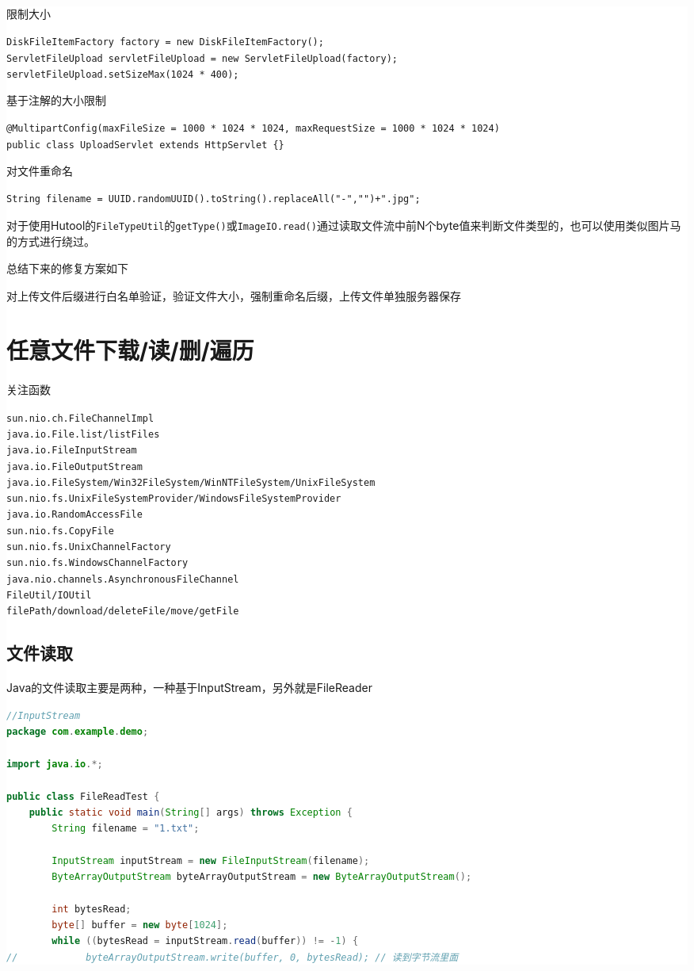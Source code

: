 限制大小

```
DiskFileItemFactory factory = new DiskFileItemFactory();
ServletFileUpload servletFileUpload = new ServletFileUpload(factory);
servletFileUpload.setSizeMax(1024 * 400);
```

基于注解的大小限制

```
@MultipartConfig(maxFileSize = 1000 * 1024 * 1024, maxRequestSize = 1000 * 1024 * 1024)
public class UploadServlet extends HttpServlet {}
```

对文件重命名

```
String filename = UUID.randomUUID().toString().replaceAll("-","")+".jpg";
```

对于使用Hutool的`FileTypeUtil`的`getType()`或`ImageIO.read()`通过读取文件流中前N个byte值来判断文件类型的，也可以使用类似图片马的方式进行绕过。

总结下来的修复方案如下

对上传文件后缀进行白名单验证，验证文件大小，强制重命名后缀，上传文件单独服务器保存

# 任意文件下载/读/删/遍历

关注函数

```
sun.nio.ch.FileChannelImpl
java.io.File.list/listFiles
java.io.FileInputStream
java.io.FileOutputStream
java.io.FileSystem/Win32FileSystem/WinNTFileSystem/UnixFileSystem
sun.nio.fs.UnixFileSystemProvider/WindowsFileSystemProvider
java.io.RandomAccessFile
sun.nio.fs.CopyFile
sun.nio.fs.UnixChannelFactory
sun.nio.fs.WindowsChannelFactory
java.nio.channels.AsynchronousFileChannel
FileUtil/IOUtil
filePath/download/deleteFile/move/getFile
```



## 文件读取

Java的文件读取主要是两种，一种基于InputStream，另外就是FileReader

```java
//InputStream
package com.example.demo;

import java.io.*;

public class FileReadTest {
    public static void main(String[] args) throws Exception {
        String filename = "1.txt";

        InputStream inputStream = new FileInputStream(filename);
        ByteArrayOutputStream byteArrayOutputStream = new ByteArrayOutputStream();

        int bytesRead;
        byte[] buffer = new byte[1024];
        while ((bytesRead = inputStream.read(buffer)) != -1) {
//            byteArrayOutputStream.write(buffer, 0, bytesRead); // 读到字节流里面
```